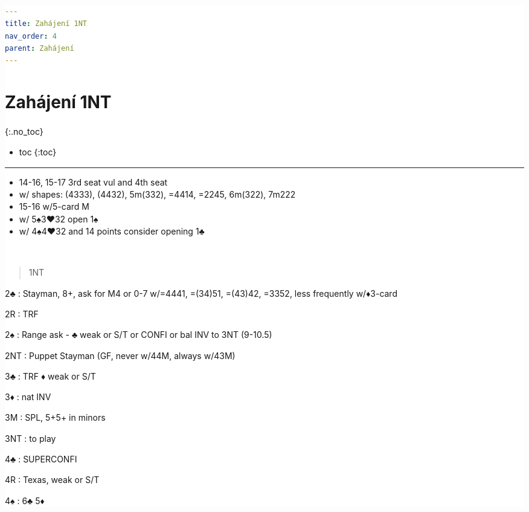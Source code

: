```yaml
---
title: Zahájení 1NT
nav_order: 4
parent: Zahájení
---
```


# Zahájení 1NT
{:.no_toc}

- toc
{:toc}  

---

- 14-16, 15-17 3rd seat vul and 4th seat
- w/ shapes: (4333), (4432), 5m(332), =4414, =2245, 6m(322), 7m222
- 15-16 w/5-card M
- w/ 5♠3♥32 open 1♠
- w/ 4♠4♥32 and 14 points consider opening 1♣  

<br>

> 1NT

2♣
: Stayman, 8+, ask for M4 or 0-7 w/=4441, =(34)51, =(43)42, =3352, less frequently w/♦3-card

2R
: TRF

2♠
: Range ask - ♣ weak or S/T or CONFI or bal INV to 3NT (9-10.5)

2NT
: Puppet Stayman (GF, never w/44M, always w/43M)

3♣
: TRF ♦ weak or S/T

3♦
: nat INV

3M
: SPL, 5+5+ in minors

3NT 
: to play

4♣
: SUPERCONFI

4R
: Texas, weak or S/T

4♠
: 6♣ 5♦
